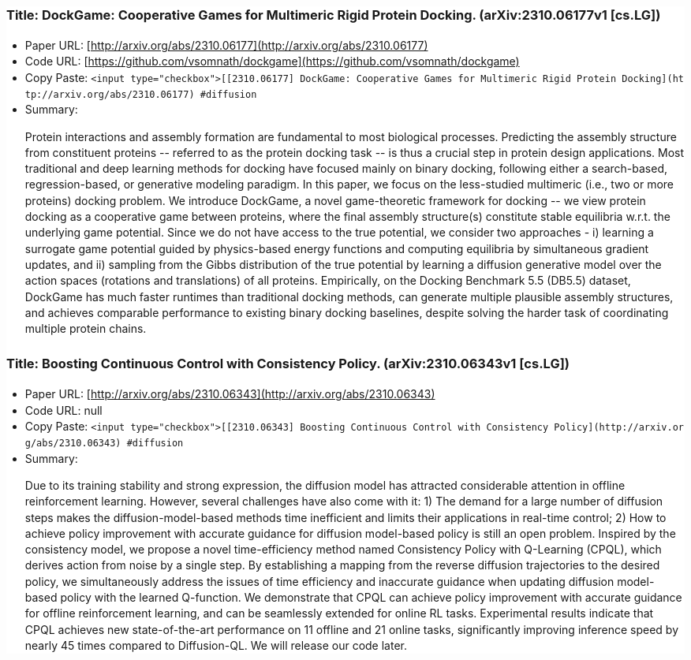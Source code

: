 </p>

### Title: DockGame: Cooperative Games for Multimeric Rigid Protein Docking. (arXiv:2310.06177v1 [cs.LG])
* Paper URL: [http://arxiv.org/abs/2310.06177](http://arxiv.org/abs/2310.06177)
* Code URL: [https://github.com/vsomnath/dockgame](https://github.com/vsomnath/dockgame)
* Copy Paste: `<input type="checkbox">[[2310.06177] DockGame: Cooperative Games for Multimeric Rigid Protein Docking](http://arxiv.org/abs/2310.06177) #diffusion`
* Summary: <p>Protein interactions and assembly formation are fundamental to most
biological processes. Predicting the assembly structure from constituent
proteins -- referred to as the protein docking task -- is thus a crucial step
in protein design applications. Most traditional and deep learning methods for
docking have focused mainly on binary docking, following either a search-based,
regression-based, or generative modeling paradigm. In this paper, we focus on
the less-studied multimeric (i.e., two or more proteins) docking problem. We
introduce DockGame, a novel game-theoretic framework for docking -- we view
protein docking as a cooperative game between proteins, where the final
assembly structure(s) constitute stable equilibria w.r.t. the underlying game
potential. Since we do not have access to the true potential, we consider two
approaches - i) learning a surrogate game potential guided by physics-based
energy functions and computing equilibria by simultaneous gradient updates, and
ii) sampling from the Gibbs distribution of the true potential by learning a
diffusion generative model over the action spaces (rotations and translations)
of all proteins. Empirically, on the Docking Benchmark 5.5 (DB5.5) dataset,
DockGame has much faster runtimes than traditional docking methods, can
generate multiple plausible assembly structures, and achieves comparable
performance to existing binary docking baselines, despite solving the harder
task of coordinating multiple protein chains.
</p>

### Title: Boosting Continuous Control with Consistency Policy. (arXiv:2310.06343v1 [cs.LG])
* Paper URL: [http://arxiv.org/abs/2310.06343](http://arxiv.org/abs/2310.06343)
* Code URL: null
* Copy Paste: `<input type="checkbox">[[2310.06343] Boosting Continuous Control with Consistency Policy](http://arxiv.org/abs/2310.06343) #diffusion`
* Summary: <p>Due to its training stability and strong expression, the diffusion model has
attracted considerable attention in offline reinforcement learning. However,
several challenges have also come with it: 1) The demand for a large number of
diffusion steps makes the diffusion-model-based methods time inefficient and
limits their applications in real-time control; 2) How to achieve policy
improvement with accurate guidance for diffusion model-based policy is still an
open problem. Inspired by the consistency model, we propose a novel
time-efficiency method named Consistency Policy with Q-Learning (CPQL), which
derives action from noise by a single step. By establishing a mapping from the
reverse diffusion trajectories to the desired policy, we simultaneously address
the issues of time efficiency and inaccurate guidance when updating diffusion
model-based policy with the learned Q-function. We demonstrate that CPQL can
achieve policy improvement with accurate guidance for offline reinforcement
learning, and can be seamlessly extended for online RL tasks. Experimental
results indicate that CPQL achieves new state-of-the-art performance on 11
offline and 21 online tasks, significantly improving inference speed by nearly
45 times compared to Diffusion-QL. We will release our code later.
</p>
